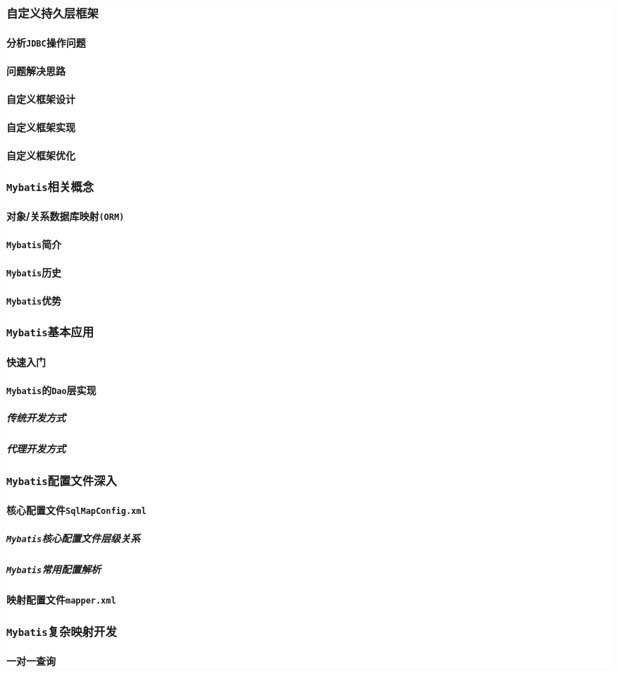 ### 自定义持久层框架

#### 分析`JDBC`操作问题

#### 问题解决思路

#### 自定义框架设计

#### 自定义框架实现

#### 自定义框架优化



### `Mybatis`相关概念

#### 对象/关系数据库映射`(ORM)`

#### `Mybatis`简介

#### `Mybatis`历史

#### `Mybatis`优势



### `Mybatis`基本应用

#### 快速入门

#### `Mybatis`的`Dao`层实现

##### 传统开发方式

##### 代理开发方式



### `Mybatis`配置文件深入

#### 核心配置文件`SqlMapConfig.xml`

##### `Mybatis`核心配置文件层级关系

##### `Mybatis`常用配置解析



#### 映射配置文件`mapper.xml`



### `Mybatis`复杂映射开发

#### 一对一查询
